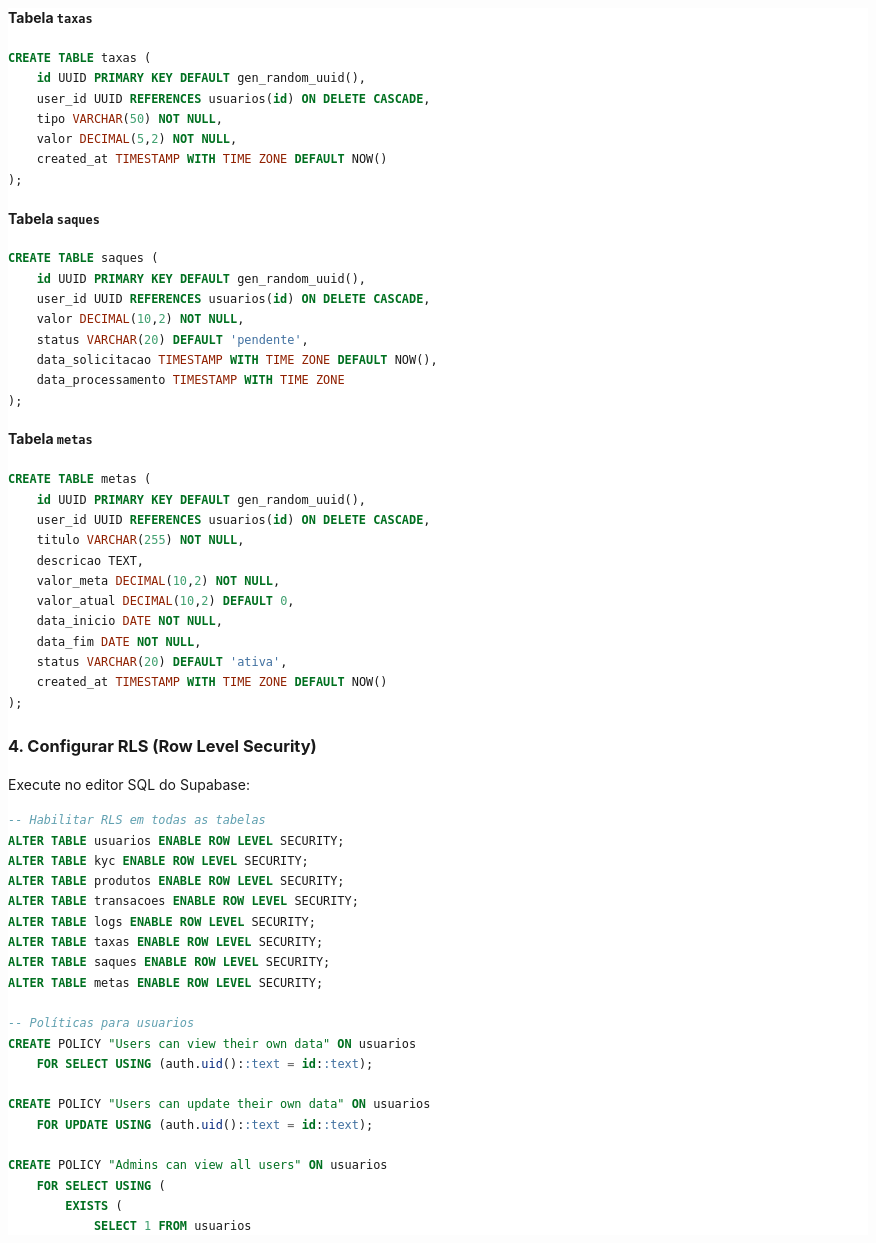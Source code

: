 #### Tabela `taxas`
```sql
CREATE TABLE taxas (
    id UUID PRIMARY KEY DEFAULT gen_random_uuid(),
    user_id UUID REFERENCES usuarios(id) ON DELETE CASCADE,
    tipo VARCHAR(50) NOT NULL,
    valor DECIMAL(5,2) NOT NULL,
    created_at TIMESTAMP WITH TIME ZONE DEFAULT NOW()
);
```

#### Tabela `saques`
```sql
CREATE TABLE saques (
    id UUID PRIMARY KEY DEFAULT gen_random_uuid(),
    user_id UUID REFERENCES usuarios(id) ON DELETE CASCADE,
    valor DECIMAL(10,2) NOT NULL,
    status VARCHAR(20) DEFAULT 'pendente',
    data_solicitacao TIMESTAMP WITH TIME ZONE DEFAULT NOW(),
    data_processamento TIMESTAMP WITH TIME ZONE
);
```

#### Tabela `metas`
```sql
CREATE TABLE metas (
    id UUID PRIMARY KEY DEFAULT gen_random_uuid(),
    user_id UUID REFERENCES usuarios(id) ON DELETE CASCADE,
    titulo VARCHAR(255) NOT NULL,
    descricao TEXT,
    valor_meta DECIMAL(10,2) NOT NULL,
    valor_atual DECIMAL(10,2) DEFAULT 0,
    data_inicio DATE NOT NULL,
    data_fim DATE NOT NULL,
    status VARCHAR(20) DEFAULT 'ativa',
    created_at TIMESTAMP WITH TIME ZONE DEFAULT NOW()
);
```

### 4. Configurar RLS (Row Level Security)

Execute no editor SQL do Supabase:

```sql
-- Habilitar RLS em todas as tabelas
ALTER TABLE usuarios ENABLE ROW LEVEL SECURITY;
ALTER TABLE kyc ENABLE ROW LEVEL SECURITY;
ALTER TABLE produtos ENABLE ROW LEVEL SECURITY;
ALTER TABLE transacoes ENABLE ROW LEVEL SECURITY;
ALTER TABLE logs ENABLE ROW LEVEL SECURITY;
ALTER TABLE taxas ENABLE ROW LEVEL SECURITY;
ALTER TABLE saques ENABLE ROW LEVEL SECURITY;
ALTER TABLE metas ENABLE ROW LEVEL SECURITY;

-- Políticas para usuarios
CREATE POLICY "Users can view their own data" ON usuarios
    FOR SELECT USING (auth.uid()::text = id::text);

CREATE POLICY "Users can update their own data" ON usuarios
    FOR UPDATE USING (auth.uid()::text = id::text);

CREATE POLICY "Admins can view all users" ON usuarios
    FOR SELECT USING (
        EXISTS (
            SELECT 1 FROM usuarios 
```